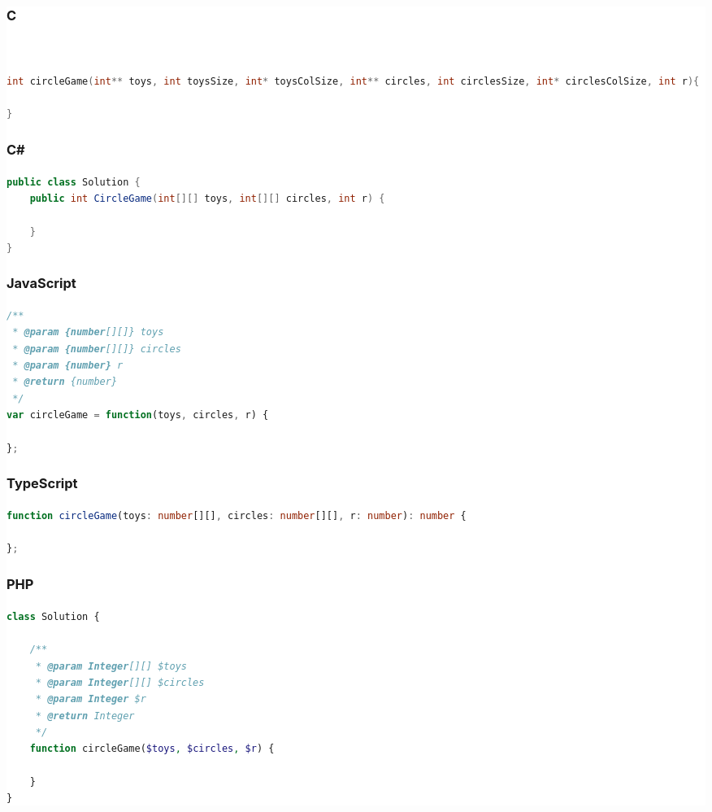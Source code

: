 ### C

```c


int circleGame(int** toys, int toysSize, int* toysColSize, int** circles, int circlesSize, int* circlesColSize, int r){

}
```

### C#

```csharp
public class Solution {
    public int CircleGame(int[][] toys, int[][] circles, int r) {

    }
}
```

### JavaScript

```javascript
/**
 * @param {number[][]} toys
 * @param {number[][]} circles
 * @param {number} r
 * @return {number}
 */
var circleGame = function(toys, circles, r) {

};
```

### TypeScript

```typescript
function circleGame(toys: number[][], circles: number[][], r: number): number {

};
```

### PHP

```php
class Solution {

    /**
     * @param Integer[][] $toys
     * @param Integer[][] $circles
     * @param Integer $r
     * @return Integer
     */
    function circleGame($toys, $circles, $r) {

    }
}
```
